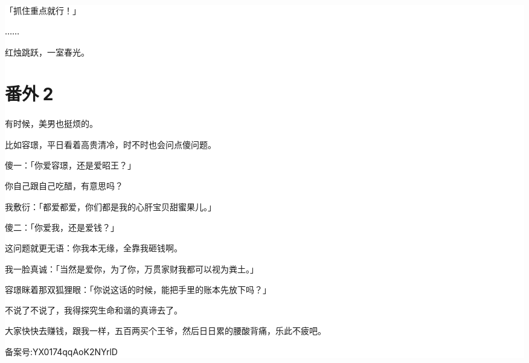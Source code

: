 「抓住重点就行！」


……


红烛跳跃，一室春光。


番外 2
====


有时候，美男也挺烦的。


比如容璟，平日看着高贵清冷，时不时也会问点傻问题。


傻一：「你爱容璟，还是爱昭王？」


你自己跟自己吃醋，有意思吗？


我敷衍：「都爱都爱，你们都是我的心肝宝贝甜蜜果儿。」


傻二：「你爱我，还是爱钱？」


这问题就更无语：你我本无缘，全靠我砸钱啊。


我一脸真诚：「当然是爱你，为了你，万贯家财我都可以视为粪土。」


容璟眯着那双狐狸眼：「你说这话的时候，能把手里的账本先放下吗？」


不说了不说了，我得探究生命和谐的真谛去了。


大家快快去赚钱，跟我一样，五百两买个王爷，然后日日累的腰酸背痛，乐此不疲吧。


备案号:YX0174qqAoK2NYrlD

